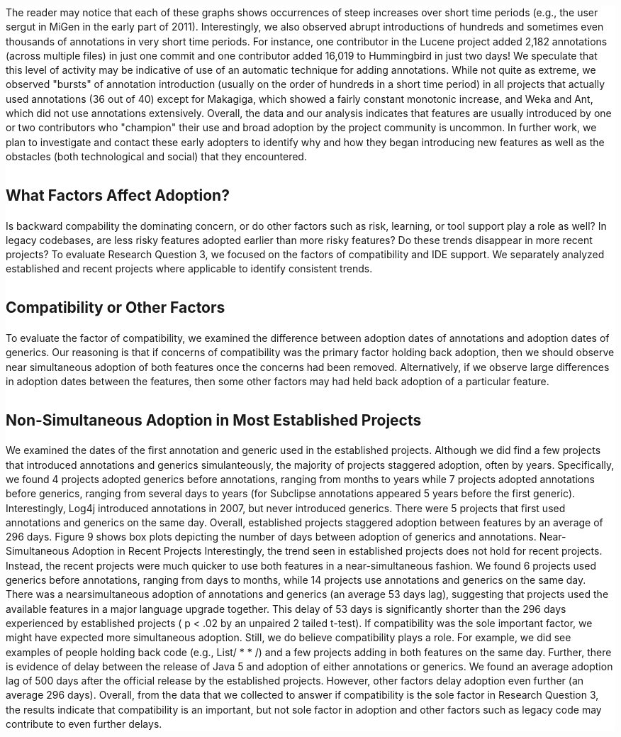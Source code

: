 The reader may notice that each of these graphs shows occurrences of steep increases over short time periods (e.g., the user sergut in MiGen in the early part of 2011). Interestingly, we also observed abrupt introductions of hundreds and sometimes even thousands of annotations in very short time periods. For instance, one contributor in the Lucene project added 2,182 annotations (across multiple files) in just one commit and one contributor added 16,019 to Hummingbird in just two days! We speculate that this level of activity may be indicative of use of an automatic technique for adding annotations. While not quite as extreme, we observed "bursts" of annotation introduction (usually on the order of hundreds in a short time period) in all projects that actually used annotations (36 out of 40) except for Makagiga, which showed a fairly constant monotonic increase, and Weka and Ant, which did not use annotations extensively.
Overall, the data and our analysis indicates that features are usually introduced by one or two contributors who "champion" their use and broad adoption by the project community is uncommon.
In further work, we plan to investigate and contact these early adopters to identify why and how they began introducing new features as well as the obstacles (both technological and social) that they encountered.

## What Factors Affect Adoption?

Is backward compability the dominating concern, or do other factors such as risk, learning, or tool support play a role as well? In legacy codebases, are less risky features adopted earlier than more risky features? Do these trends disappear in more recent projects?
To evaluate Research Question 3, we focused on the factors of compatibility and IDE support. We separately analyzed established and recent projects where applicable to identify consistent trends.

## Compatibility or Other Factors

To evaluate the factor of compatibility, we examined the difference between adoption dates of annotations and adoption dates of generics. Our reasoning is that if concerns of compatibility was the primary factor holding back adoption, then we should observe near simultaneous adoption of both features once the concerns had been removed. Alternatively, if we observe large differences in adoption dates between the features, then some other factors may had held back adoption of a particular feature.

## Non-Simultaneous Adoption in Most Established Projects

We examined the dates of the first annotation and generic used in the established projects. Although we did find a few projects that introduced annotations and generics simulanteously, the majority of projects staggered adoption, often by years. Specifically, we found 4 projects adopted generics before annotations, ranging from months to years while 7 projects adopted annotations before generics, ranging from several days to years (for Subclipse annotations appeared 5 years before the first generic). Interestingly, Log4j introduced annotations in 2007, but never introduced generics. There were 5 projects that first used annotations and generics on the same day. Overall, established projects staggered adoption between features by an average of 296 days. Figure 9 shows box plots depicting the number of days between adoption of generics and annotations.
Near-Simultaneous Adoption in Recent Projects Interestingly, the trend seen in established projects does not hold for recent projects. Instead, the recent projects were much quicker to use both features in a near-simultaneous fashion. We found 6 projects used generics before annotations, ranging from days to months, while 14 projects use annotations and generics on the same day. There was a nearsimultaneous adoption of annotations and generics (an average 53 days lag), suggesting that projects used the available features in a major language upgrade together. This delay of 53 days is significantly shorter than the 296 days experienced by established projects ( p < .02 by an unpaired 2 tailed t-test).
If compatibility was the sole important factor, we might have expected more simultaneous adoption. Still, we do believe compatibility plays a role. For example, we did see examples of people holding back code (e.g., List/ * <String> * /) and a few projects adding in both features on the same day. Further, there is evidence of delay between the release of Java 5 and adoption of either annotations or generics. We found an average adoption lag of 500 days after the official release by the established projects. However, other factors delay adoption even further (an average 296 days).
Overall, from the data that we collected to answer if compatibility is the sole factor in Research Question 3, the results indicate that compatibility is an important, but not sole factor in adoption and other factors such as legacy code may contribute to even further delays.
